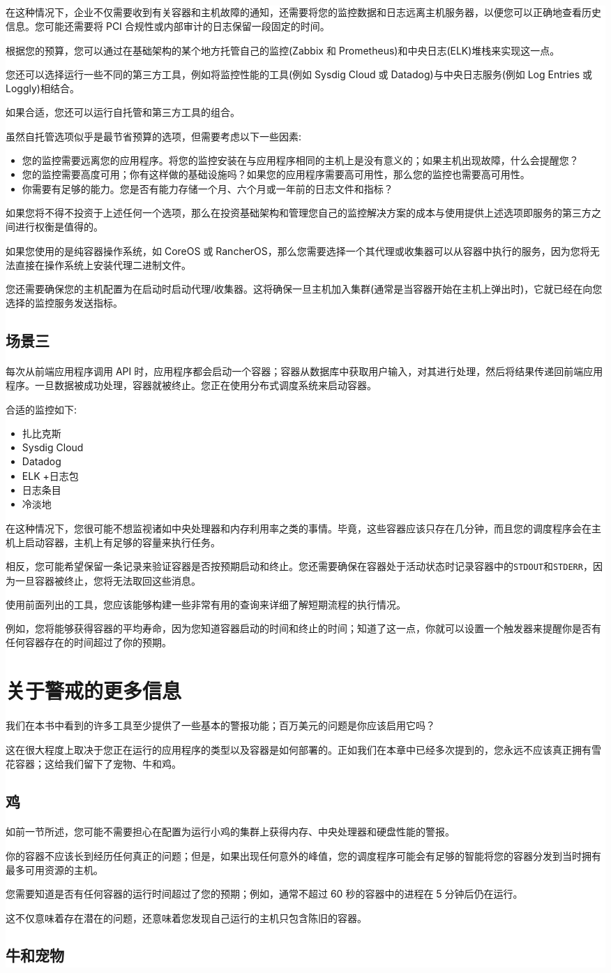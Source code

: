 在这种情况下，企业不仅需要收到有关容器和主机故障的通知，还需要将您的监控数据和日志远离主机服务器，以便您可以正确地查看历史信息。您可能还需要将 PCI 合规性或内部审计的日志保留一段固定的时间。

根据您的预算，您可以通过在基础架构的某个地方托管自己的监控(Zabbix 和 Prometheus)和中央日志(ELK)堆栈来实现这一点。

您还可以选择运行一些不同的第三方工具，例如将监控性能的工具(例如 Sysdig Cloud 或 Datadog)与中央日志服务(例如 Log Entries 或 Loggly)相结合。

如果合适，您还可以运行自托管和第三方工具的组合。

虽然自托管选项似乎是最节省预算的选项，但需要考虑以下一些因素:

*   您的监控需要远离您的应用程序。将您的监控安装在与应用程序相同的主机上是没有意义的；如果主机出现故障，什么会提醒您？
*   您的监控需要高度可用；你有这样做的基础设施吗？如果您的应用程序需要高可用性，那么您的监控也需要高可用性。
*   你需要有足够的能力。您是否有能力存储一个月、六个月或一年前的日志文件和指标？

如果您将不得不投资于上述任何一个选项，那么在投资基础架构和管理您自己的监控解决方案的成本与使用提供上述选项即服务的第三方之间进行权衡是值得的。

如果您使用的是纯容器操作系统，如 CoreOS 或 RancherOS，那么您需要选择一个其代理或收集器可以从容器中执行的服务，因为您将无法直接在操作系统上安装代理二进制文件。

您还需要确保您的主机配置为在启动时启动代理/收集器。这将确保一旦主机加入集群(通常是当容器开始在主机上弹出时)，它就已经在向您选择的监控服务发送指标。

## 场景三

每次从前端应用程序调用 API 时，应用程序都会启动一个容器；容器从数据库中获取用户输入，对其进行处理，然后将结果传递回前端应用程序。一旦数据被成功处理，容器就被终止。您正在使用分布式调度系统来启动容器。

合适的监控如下:

*   扎比克斯
*   Sysdig Cloud
*   Datadog
*   ELK +日志包
*   日志条目
*   冷淡地

在这种情况下，您很可能不想监视诸如中央处理器和内存利用率之类的事情。毕竟，这些容器应该只存在几分钟，而且您的调度程序会在主机上启动容器，主机上有足够的容量来执行任务。

相反，您可能希望保留一条记录来验证容器是否按预期启动和终止。您还需要确保在容器处于活动状态时记录容器中的`STDOUT`和`STDERR`，因为一旦容器被终止，您将无法取回这些消息。

使用前面列出的工具，您应该能够构建一些非常有用的查询来详细了解短期流程的执行情况。

例如，您将能够获得容器的平均寿命，因为您知道容器启动的时间和终止的时间；知道了这一点，你就可以设置一个触发器来提醒你是否有任何容器存在的时间超过了你的预期。

# 关于警戒的更多信息

我们在本书中看到的许多工具至少提供了一些基本的警报功能；百万美元的问题是你应该启用它吗？

这在很大程度上取决于您正在运行的应用程序的类型以及容器是如何部署的。正如我们在本章中已经多次提到的，您永远不应该真正拥有雪花容器；这给我们留下了宠物、牛和鸡。

## 鸡

如前一节所述，您可能不需要担心在配置为运行小鸡的集群上获得内存、中央处理器和硬盘性能的警报。

你的容器不应该长到经历任何真正的问题；但是，如果出现任何意外的峰值，您的调度程序可能会有足够的智能将您的容器分发到当时拥有最多可用资源的主机。

您需要知道是否有任何容器的运行时间超过了您的预期；例如，通常不超过 60 秒的容器中的进程在 5 分钟后仍在运行。

这不仅意味着存在潜在的问题，还意味着您发现自己运行的主机只包含陈旧的容器。

## 牛和宠物
